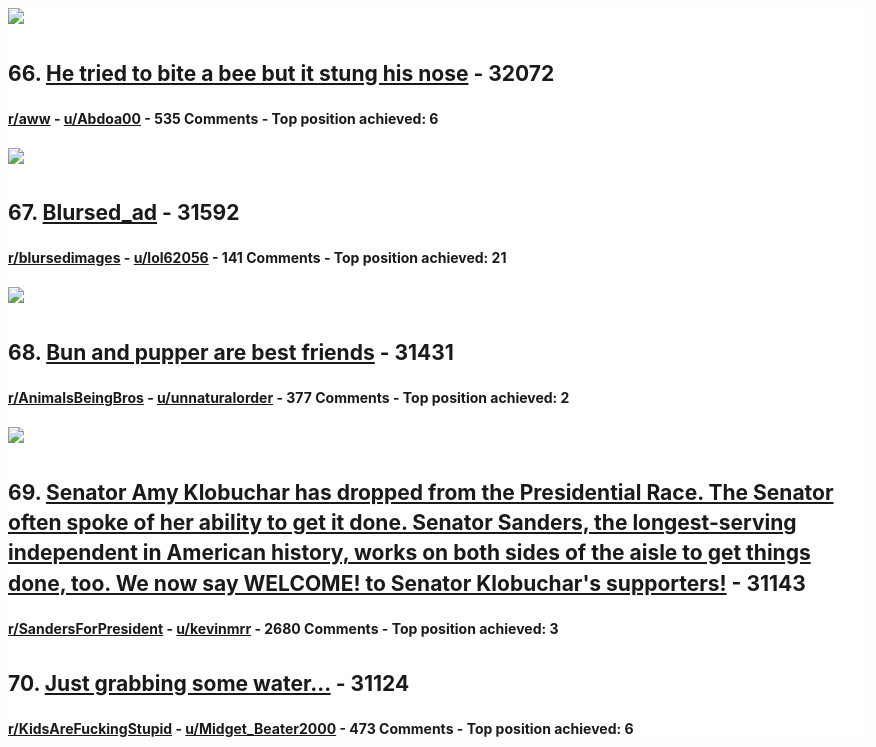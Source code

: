 <a href="https://i.redd.it/wlvdrzjwlck41.jpg"><img src="https://b.thumbs.redditmedia.com/zxNN8II8fn5Nm_SVnbg1K9olWqjsx_k1oyx8AU6aZ-I.jpg"></img></a>

## 66. [He tried to bite a bee but it stung his nose](http://reddit.com/r/aww/comments/fclbgd/he_tried_to_bite_a_bee_but_it_stung_his_nose/) - 32072
#### [r/aww](http://reddit.com/r/aww) - [u/Abdoa00](http://reddit.com/u/Abdoa00) - 535 Comments - Top position achieved: 6

<a href="https://i.redd.it/pvgoykluhck41.jpg"><img src="https://b.thumbs.redditmedia.com/uTL-MNjHOifDmUbHYHy_PyUuhnDnC8XWhLi5GHmlcsY.jpg"></img></a>

## 67. [Blursed_ad](http://reddit.com/r/blursedimages/comments/fccgj6/blursed_ad/) - 31592
#### [r/blursedimages](http://reddit.com/r/blursedimages) - [u/lol62056](http://reddit.com/u/lol62056) - 141 Comments - Top position achieved: 21

<a href="https://i.redd.it/rfm220qzm9k41.jpg"><img src="https://b.thumbs.redditmedia.com/XW3Zj8lngJk5GfVS9lr5slQaqrpTlLO7DgN262BXe9Y.jpg"></img></a>

## 68. [Bun and pupper are best friends](http://reddit.com/r/AnimalsBeingBros/comments/fc64lq/bun_and_pupper_are_best_friends/) - 31431
#### [r/AnimalsBeingBros](http://reddit.com/r/AnimalsBeingBros) - [u/unnaturalorder](http://reddit.com/u/unnaturalorder) - 377 Comments - Top position achieved: 2

<a href="https://gfycat.com/speedyorderlybanteng"><img src="https://a.thumbs.redditmedia.com/hlLH3q4pdzhlJ6PeYhZ-KdJG7492wKm_CNyastXyr14.jpg"></img></a>

## 69. [Senator Amy Klobuchar has dropped from the Presidential Race. The Senator often spoke of her ability to get it done. Senator Sanders, the longest-serving independent in American history, works on both sides of the aisle to get things done, too. We now say WELCOME! to Senator Klobuchar's supporters!](http://reddit.com/r/SandersForPresident/comments/fcgu0e/senator_amy_klobuchar_has_dropped_from_the/) - 31143
#### [r/SandersForPresident](http://reddit.com/r/SandersForPresident) - [u/kevinmrr](http://reddit.com/u/kevinmrr) - 2680 Comments - Top position achieved: 3

## 70. [Just grabbing some water...](http://reddit.com/r/KidsAreFuckingStupid/comments/fcajrp/just_grabbing_some_water/) - 31124
#### [r/KidsAreFuckingStupid](http://reddit.com/r/KidsAreFuckingStupid) - [u/Midget_Beater2000](http://reddit.com/u/Midget_Beater2000) - 473 Comments - Top position achieved: 6
